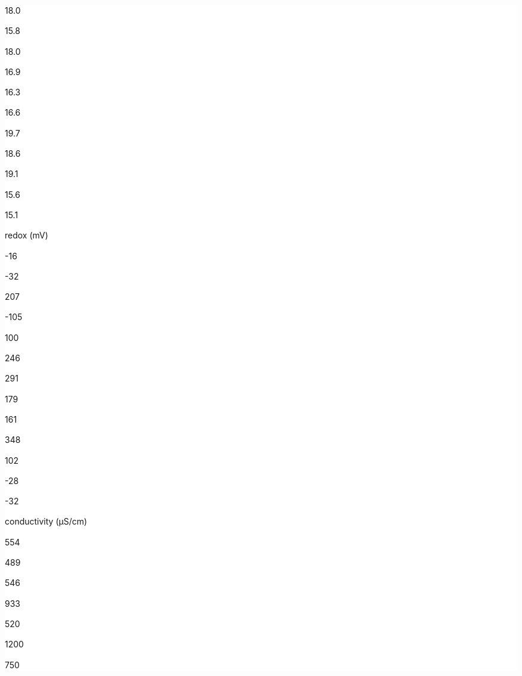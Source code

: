 18.0 

 15.8 

 18.0 

 16.9 

 16.3 

 16.6 

 19.7 

 18.6 

 19.1 

 15.6 

 15.1 

 redox (mV) 

 -16 

 -32 

 207 

 -105 

 100 

 246 

 291 

 179 

 161 

 348 

 102 

 -28 

 -32 

 conductivity (μS/cm) 

 554 

 489 

 546 

 933 

 520 

 1200 

 750 
